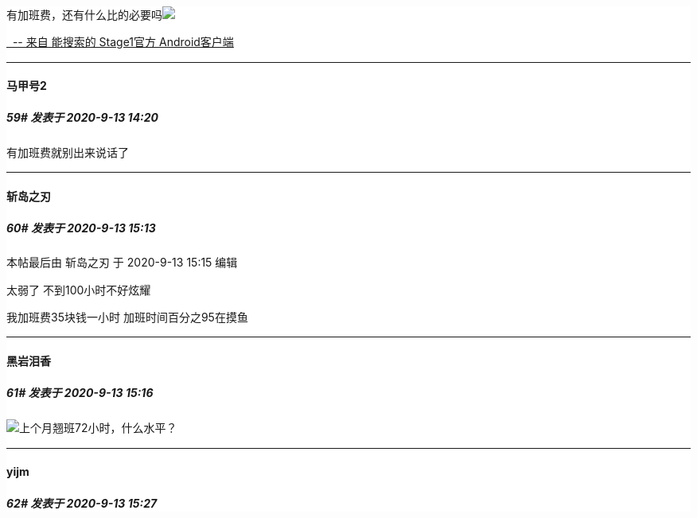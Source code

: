 


有加班费，还有什么比的必要吗<img src="https://static.saraba1st.com/image/smiley/face2017/001.png" referrerpolicy="no-referrer">

[  -- 来自 能搜索的 Stage1官方 Android客户端](https://www.coolapk.com/apk/140634)







*****

####  马甲号2  
##### 59#       发表于 2020-9-13 14:20




有加班费就别出来说话了







*****

####  斩岛之刃  
##### 60#       发表于 2020-9-13 15:13



 本帖最后由 斩岛之刃 于 2020-9-13 15:15 编辑 

太弱了 不到100小时不好炫耀


我加班费35块钱一小时
加班时间百分之95在摸鱼







*****

####  黑岩泪香  
##### 61#       发表于 2020-9-13 15:16



<img src="https://static.saraba1st.com/image/smiley/face2017/053.png" referrerpolicy="no-referrer">上个月翘班72小时，什么水平？







*****

####  yijm  
##### 62#       发表于 2020-9-13 15:27
